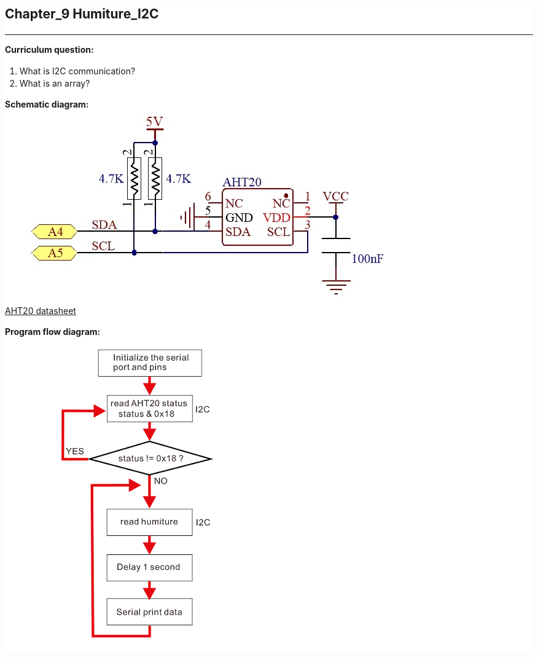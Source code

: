 
## Chapter_9 Humiture_I2C           
-------------------------
**Curriculum question:**     
1. What is I2C communication?      
2. What is an array?                         

**Schematic diagram:**           
![Img](../_static/Arduino_tutorial/Basic_tutorial/68img.png)            
[AHT20 datasheet](https://docs.mosiwi.com/en/latest/_downloads/c4aca48f8f8278cbf6820afb05e027ee/AHT20.pdf)      

**Program flow diagram:**   
![Img](../_static/Arduino_tutorial/Basic_tutorial/42img.png)     
